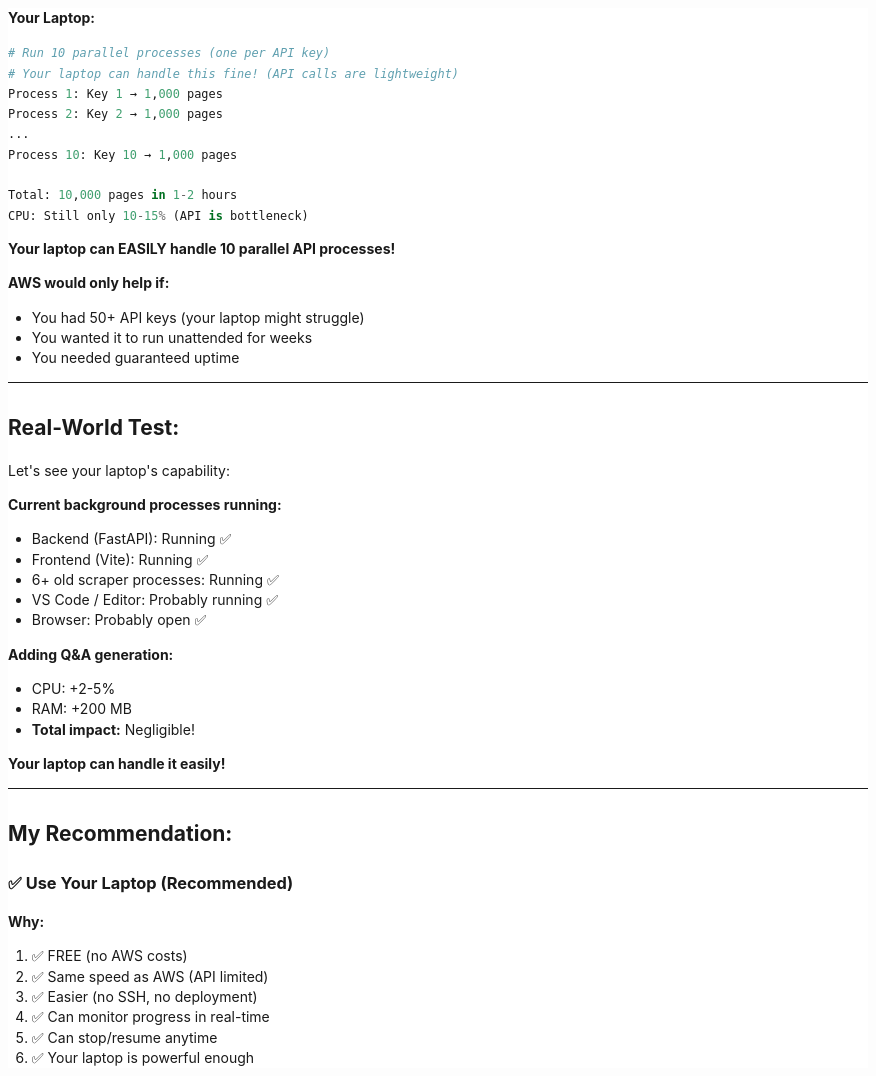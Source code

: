**Your Laptop:**
```python
# Run 10 parallel processes (one per API key)
# Your laptop can handle this fine! (API calls are lightweight)
Process 1: Key 1 → 1,000 pages
Process 2: Key 2 → 1,000 pages
...
Process 10: Key 10 → 1,000 pages

Total: 10,000 pages in 1-2 hours
CPU: Still only 10-15% (API is bottleneck)
```

**Your laptop can EASILY handle 10 parallel API processes!**

**AWS would only help if:**
- You had 50+ API keys (your laptop might struggle)
- You wanted it to run unattended for weeks
- You needed guaranteed uptime

---

## Real-World Test:

Let's see your laptop's capability:

**Current background processes running:**
- Backend (FastAPI): Running ✅
- Frontend (Vite): Running ✅
- 6+ old scraper processes: Running ✅
- VS Code / Editor: Probably running ✅
- Browser: Probably open ✅

**Adding Q&A generation:**
- CPU: +2-5%
- RAM: +200 MB
- **Total impact:** Negligible!

**Your laptop can handle it easily!**

---

## My Recommendation:

### ✅ Use Your Laptop (Recommended)

**Why:**
1. ✅ FREE (no AWS costs)
2. ✅ Same speed as AWS (API limited)
3. ✅ Easier (no SSH, no deployment)
4. ✅ Can monitor progress in real-time
5. ✅ Can stop/resume anytime
6. ✅ Your laptop is powerful enough
